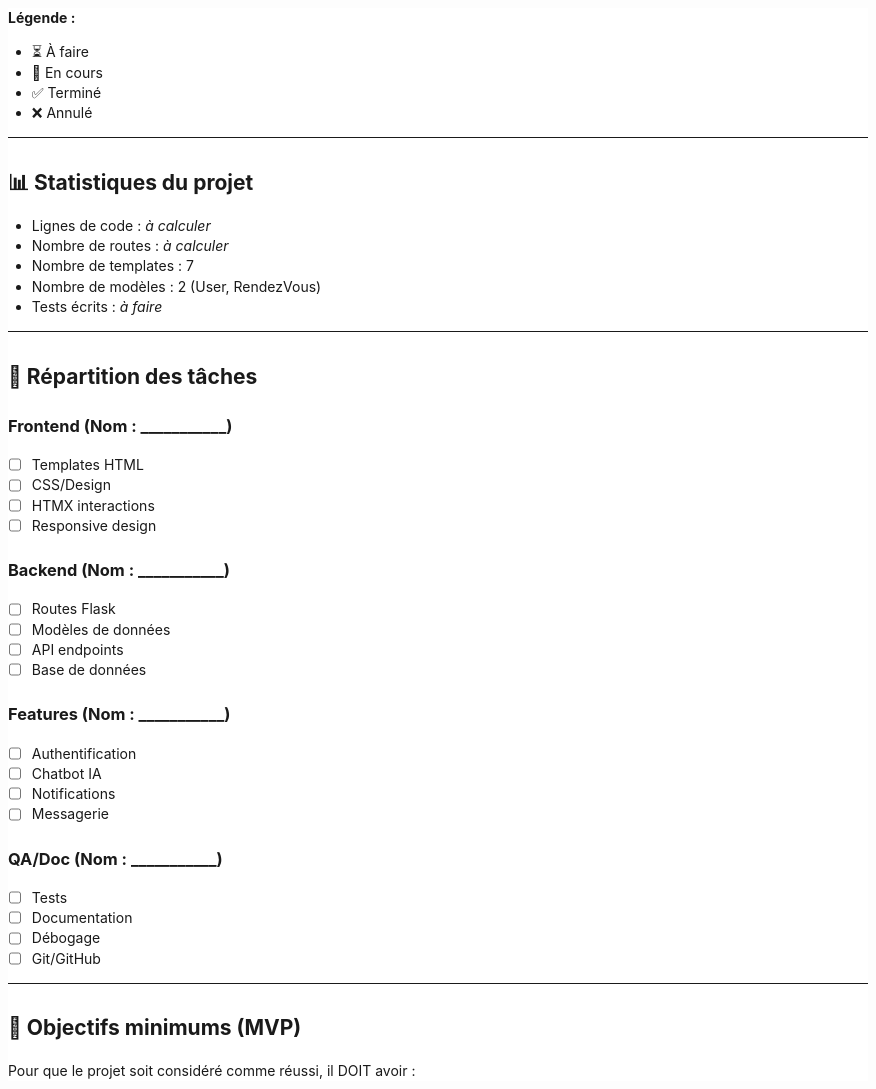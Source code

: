 **Légende :**
- ⏳ À faire
- 🔄 En cours
- ✅ Terminé
- ❌ Annulé

---

## 📊 Statistiques du projet

- Lignes de code : _à calculer_
- Nombre de routes : _à calculer_
- Nombre de templates : 7
- Nombre de modèles : 2 (User, RendezVous)
- Tests écrits : _à faire_

---

## 🤝 Répartition des tâches

### Frontend (Nom : ___________)
- [ ] Templates HTML
- [ ] CSS/Design
- [ ] HTMX interactions
- [ ] Responsive design

### Backend (Nom : ___________)
- [ ] Routes Flask
- [ ] Modèles de données
- [ ] API endpoints
- [ ] Base de données

### Features (Nom : ___________)
- [ ] Authentification
- [ ] Chatbot IA
- [ ] Notifications
- [ ] Messagerie

### QA/Doc (Nom : ___________)
- [ ] Tests
- [ ] Documentation
- [ ] Débogage
- [ ] Git/GitHub

---

## 🎯 Objectifs minimums (MVP)

Pour que le projet soit considéré comme réussi, il DOIT avoir :
